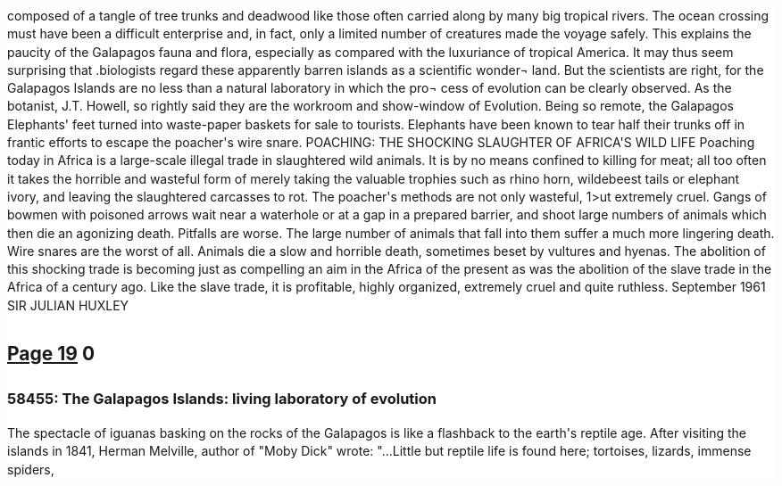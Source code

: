 composed of a tangle of tree trunks
and deadwood like those often carried
along by many big tropical rivers.
The ocean crossing must have been
a difficult enterprise and, in fact, only
a limited number of creatures made
the voyage safely. This explains the
paucity of the Galapagos fauna and
flora, especially as compared with the
luxuriance of tropical America.
It may thus seem surprising that
.biologists regard these apparently
barren islands as a scientific wonder¬
land. But the scientists are right, for
the Galapagos Islands are no less than
a natural laboratory in which the pro¬
cess of evolution can be clearly
observed. As the botanist, J.T. Howell,
so rightly said they are the workroom
and show-window of Evolution.
Being so remote, the Galapagos
Elephants' feet turned into waste-paper baskets for sale to
tourists. Elephants have been known to tear half their
trunks off in frantic efforts to escape the poacher's wire snare.
POACHING: THE SHOCKING
SLAUGHTER OF AFRICA'S WILD LIFE
Poaching today in Africa is a large-scale illegal trade in slaughtered
wild animals. It is by no means confined to killing for meat; all
too often it takes the horrible and wasteful form of merely taking
the valuable trophies such as rhino horn, wildebeest tails or elephant
ivory, and leaving the slaughtered carcasses to rot. The poacher's
methods are not only wasteful, 1>ut extremely cruel. Gangs of
bowmen with poisoned arrows wait near a waterhole or at a gap
in a prepared barrier, and shoot large numbers of animals which
then die an agonizing death. Pitfalls are worse. The large number
of animals that fall into them suffer a much more lingering death.
Wire snares are the worst of all. Animals die a slow and horrible
death, sometimes beset by vultures and hyenas. The abolition of
this shocking trade is becoming just as compelling an aim in the
Africa of the present as was the abolition of the slave trade in
the Africa of a century ago. Like the slave trade, it is profitable,
highly organized, extremely cruel and quite ruthless.
September 1961
SIR JULIAN HUXLEY

## [Page 19](078246engo.pdf#page=19) 0

### 58455: The Galapagos Islands: living laboratory of evolution

The spectacle of
iguanas basking on
the rocks of the
Galapagos is like a
flashback to the earth's
reptile age. After
visiting the islands in
1841, Herman Melville,
author of "Moby Dick"
wrote: "...Little but
reptile life is found
here; tortoises, lizards,
immense spiders,